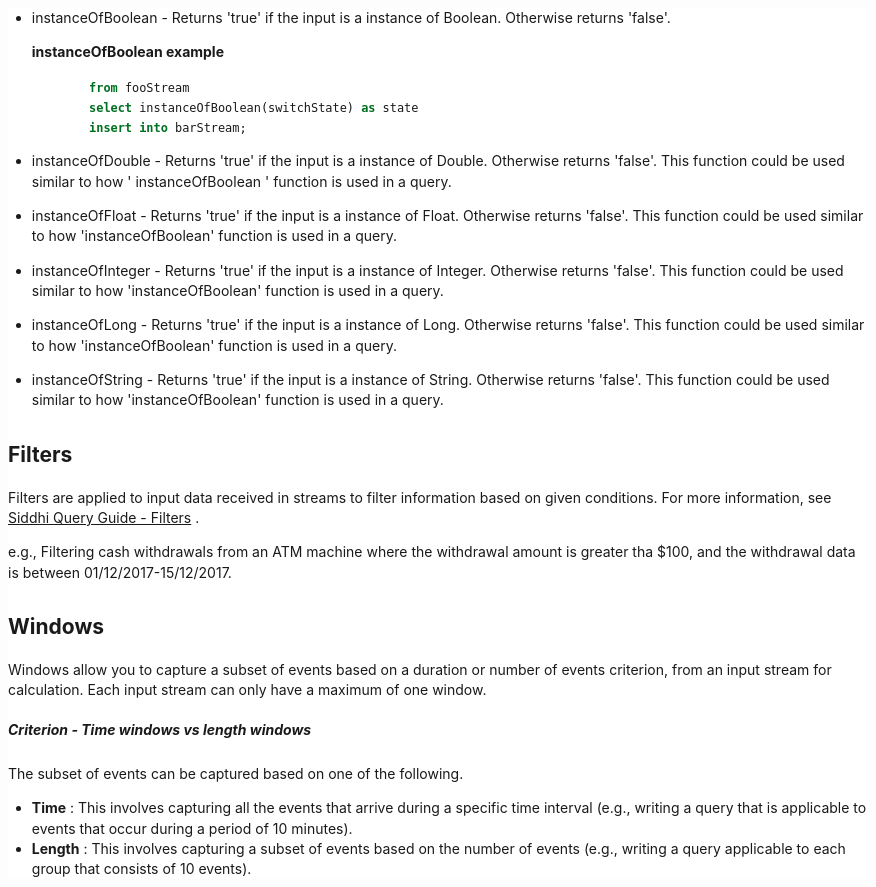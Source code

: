 -   instanceOfBoolean - Returns 'true' if the input is a instance of
    Boolean. Otherwise returns 'false'.

    **instanceOfBoolean example**

    ``` sql
            from fooStream
            select instanceOfBoolean(switchState) as state
            insert into barStream;
    ```

-   instanceOfDouble - Returns 'true' if the input is a instance of
    Double. Otherwise returns 'false'. This function could be used
    similar to how ' instanceOfBoolean ' function is used in a query.
-   instanceOfFloat - Returns 'true' if the input is a instance of
    Float. Otherwise returns 'false'. This function could be used
    similar to how 'instanceOfBoolean' function is used in a query.
-   instanceOfInteger - Returns 'true' if the input is a instance of
    Integer. Otherwise returns 'false'. This function could be used
    similar to how 'instanceOfBoolean' function is used in a query.
-   instanceOfLong - Returns 'true' if the input is a instance of Long.
    Otherwise returns 'false'. This function could be used similar to
    how 'instanceOfBoolean' function is used in a query.
-   instanceOfString - Returns 'true' if the input is a instance of
    String. Otherwise returns 'false'. This function could be used
    similar to how 'instanceOfBoolean' function is used in a query.

## Filters

Filters are applied to input data received in streams to filter
information based on given conditions. For more information, see [Siddhi
Query Guide -
Filters](https://siddhi-io.github.io/siddhi/documentation/siddhi-4.x/query-guide-4.x/#filter)
.

e.g., Filtering cash withdrawals from an ATM machine where the
withdrawal amount is greater tha $100, and the withdrawal data is
between 01/12/2017-15/12/2017.

## Windows

Windows allow you to capture a subset of events based on a duration or
number of events criterion, from an input stream for calculation. Each
input stream can only have a maximum of one window.

##### Criterion - Time windows vs length windows

The subset of events can be captured based on one of the following.

-   **Time** : This involves capturing all the events that arrive during
    a specific time interval (e.g., writing a query that is applicable
    to events that occur during a period of 10 minutes).
-   **Length** : This involves capturing a subset of events based on the
    number of events (e.g., writing a query applicable to each group
    that consists of 10 events).
